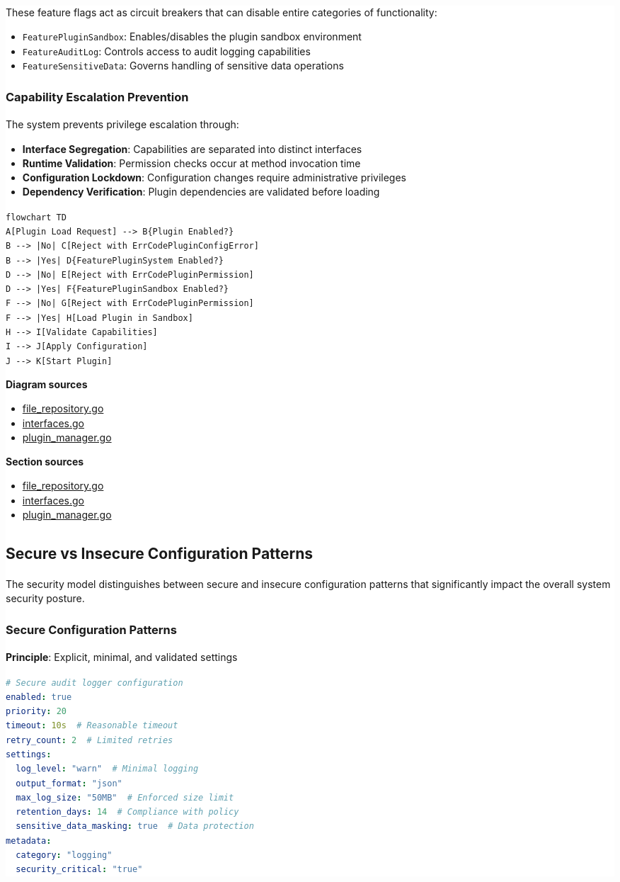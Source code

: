 These feature flags act as circuit breakers that can disable entire categories of functionality:
- `FeaturePluginSandbox`: Enables/disables the plugin sandbox environment
- `FeatureAuditLog`: Controls access to audit logging capabilities
- `FeatureSensitiveData`: Governs handling of sensitive data operations

### Capability Escalation Prevention
The system prevents privilege escalation through:
- **Interface Segregation**: Capabilities are separated into distinct interfaces
- **Runtime Validation**: Permission checks occur at method invocation time
- **Configuration Lockdown**: Configuration changes require administrative privileges
- **Dependency Verification**: Plugin dependencies are validated before loading

```mermaid
flowchart TD
A[Plugin Load Request] --> B{Plugin Enabled?}
B --> |No| C[Reject with ErrCodePluginConfigError]
B --> |Yes| D{FeaturePluginSystem Enabled?}
D --> |No| E[Reject with ErrCodePluginPermission]
D --> |Yes| F{FeaturePluginSandbox Enabled?}
F --> |No| G[Reject with ErrCodePluginPermission]
F --> |Yes| H[Load Plugin in Sandbox]
H --> I[Validate Capabilities]
I --> J[Apply Configuration]
J --> K[Start Plugin]
```

**Diagram sources**
- [file_repository.go](file://internal/pkg/feature/file_repository.go#L280-L327)
- [interfaces.go](file://internal/pkg/feature/interfaces.go#L0-L52)
- [plugin_manager.go](file://internal/pkg/plugin/plugin_manager.go#L0-L441)

**Section sources**
- [file_repository.go](file://internal/pkg/feature/file_repository.go#L280-L327)
- [interfaces.go](file://internal/pkg/feature/interfaces.go#L0-L52)
- [plugin_manager.go](file://internal/pkg/plugin/plugin_manager.go#L0-L441)

## Secure vs Insecure Configuration Patterns
The security model distinguishes between secure and insecure configuration patterns that significantly impact the overall system security posture.

### Secure Configuration Patterns
**Principle**: Explicit, minimal, and validated settings

```yaml
# Secure audit logger configuration
enabled: true
priority: 20
timeout: 10s  # Reasonable timeout
retry_count: 2  # Limited retries
settings:
  log_level: "warn"  # Minimal logging
  output_format: "json"
  max_log_size: "50MB"  # Enforced size limit
  retention_days: 14  # Compliance with policy
  sensitive_data_masking: true  # Data protection
metadata:
  category: "logging"
  security_critical: "true"
```
